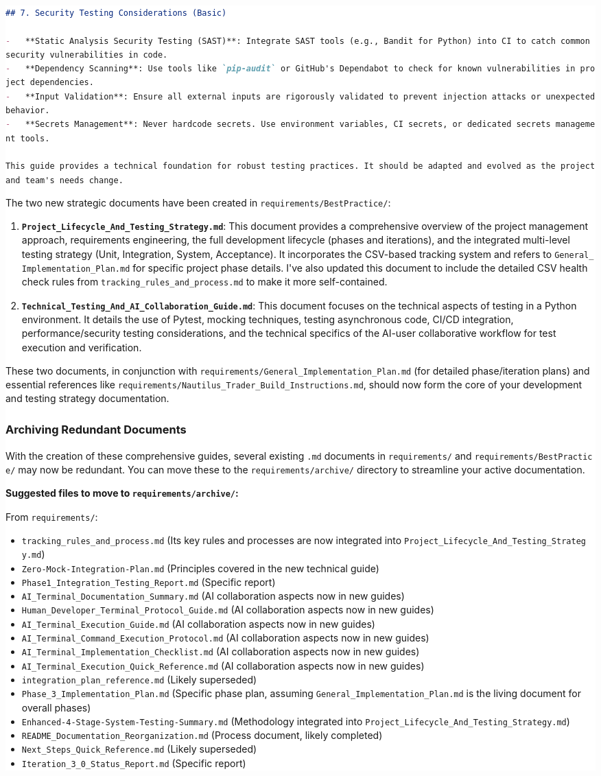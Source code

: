 ```markdown
## 7. Security Testing Considerations (Basic)

-   **Static Analysis Security Testing (SAST)**: Integrate SAST tools (e.g., Bandit for Python) into CI to catch common security vulnerabilities in code.
-   **Dependency Scanning**: Use tools like `pip-audit` or GitHub's Dependabot to check for known vulnerabilities in project dependencies.
-   **Input Validation**: Ensure all external inputs are rigorously validated to prevent injection attacks or unexpected behavior.
-   **Secrets Management**: Never hardcode secrets. Use environment variables, CI secrets, or dedicated secrets management tools.

This guide provides a technical foundation for robust testing practices. It should be adapted and evolved as the project and team's needs change.

```

The two new strategic documents have been created in `requirements/BestPractice/`:

1.  **`Project_Lifecycle_And_Testing_Strategy.md`**: This document provides a comprehensive overview of the project management approach, requirements engineering, the full development lifecycle (phases and iterations), and the integrated multi-level testing strategy (Unit, Integration, System, Acceptance). It incorporates the CSV-based tracking system and refers to `General_Implementation_Plan.md` for specific project phase details. I've also updated this document to include the detailed CSV health check rules from `tracking_rules_and_process.md` to make it more self-contained.

2.  **`Technical_Testing_And_AI_Collaboration_Guide.md`**: This document focuses on the technical aspects of testing in a Python environment. It details the use of Pytest, mocking techniques, testing asynchronous code, CI/CD integration, performance/security testing considerations, and the technical specifics of the AI-user collaborative workflow for test execution and verification.

These two documents, in conjunction with `requirements/General_Implementation_Plan.md` (for detailed phase/iteration plans) and essential references like `requirements/Nautilus_Trader_Build_Instructions.md`, should now form the core of your development and testing strategy documentation.

### Archiving Redundant Documents

With the creation of these comprehensive guides, several existing `.md` documents in `requirements/` and `requirements/BestPractice/` may now be redundant. You can move these to the `requirements/archive/` directory to streamline your active documentation.

**Suggested files to move to `requirements/archive/`:**

From `requirements/`:

*   `tracking_rules_and_process.md` (Its key rules and processes are now integrated into `Project_Lifecycle_And_Testing_Strategy.md`)
*   `Zero-Mock-Integration-Plan.md` (Principles covered in the new technical guide)
*   `Phase1_Integration_Testing_Report.md` (Specific report)
*   `AI_Terminal_Documentation_Summary.md` (AI collaboration aspects now in new guides)
*   `Human_Developer_Terminal_Protocol_Guide.md` (AI collaboration aspects now in new guides)
*   `AI_Terminal_Execution_Guide.md` (AI collaboration aspects now in new guides)
*   `AI_Terminal_Command_Execution_Protocol.md` (AI collaboration aspects now in new guides)
*   `AI_Terminal_Implementation_Checklist.md` (AI collaboration aspects now in new guides)
*   `AI_Terminal_Execution_Quick_Reference.md` (AI collaboration aspects now in new guides)
*   `integration_plan_reference.md` (Likely superseded)
*   `Phase_3_Implementation_Plan.md` (Specific phase plan, assuming `General_Implementation_Plan.md` is the living document for overall phases)
*   `Enhanced-4-Stage-System-Testing-Summary.md` (Methodology integrated into `Project_Lifecycle_And_Testing_Strategy.md`)
*   `README_Documentation_Reorganization.md` (Process document, likely completed)
*   `Next_Steps_Quick_Reference.md` (Likely superseded)
*   `Iteration_3_0_Status_Report.md` (Specific report)
